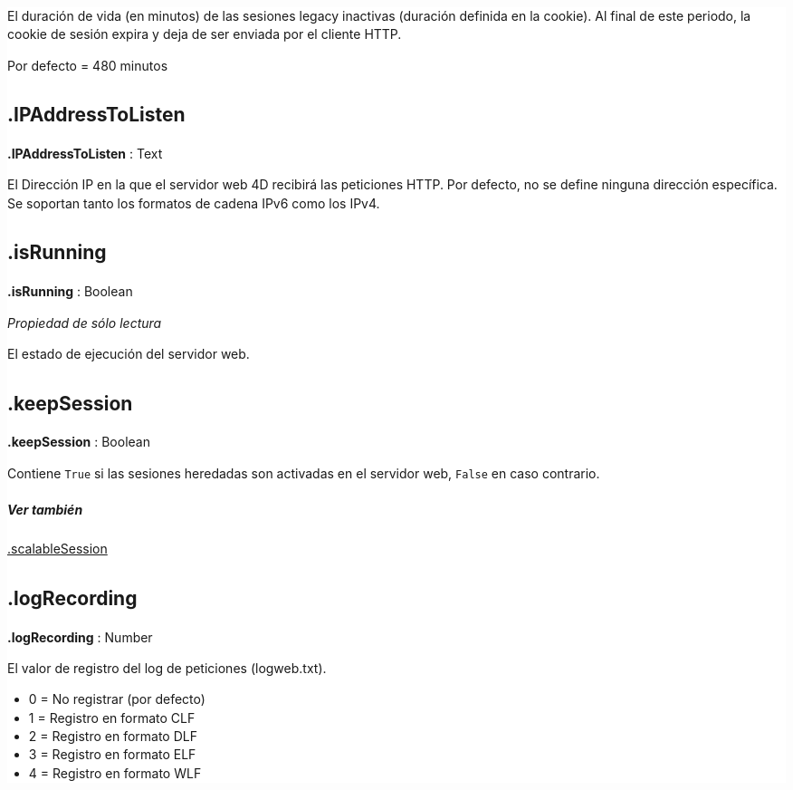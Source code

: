 El duración de vida (en minutos) de las sesiones legacy inactivas (duración definida en la cookie). Al final de este periodo, la cookie de sesión expira y deja de ser enviada por el cliente HTTP.

Por defecto = 480 minutos





## .IPAddressToListen


**.IPAddressToListen** : Text


El Dirección IP en la que el servidor web 4D recibirá las peticiones HTTP. Por defecto, no se define ninguna dirección específica. Se soportan tanto los formatos de cadena IPv6 como los IPv4.





## .isRunning


**.isRunning** : Boolean


*Propiedad de sólo lectura*

El estado de ejecución del servidor web.





## .keepSession


**.keepSession** : Boolean


Contiene `True` si las sesiones heredadas son activadas en el servidor web, `False` en caso contrario.

##### Ver también

[.scalableSession](#scalablesession)





## .logRecording


**.logRecording** : Number


El valor de registro del log de peticiones (logweb.txt).

- 0 = No registrar (por defecto)
- 1 = Registro en formato CLF
- 2 = Registro en formato DLF
- 3 = Registro en formato ELF
- 4 = Registro en formato WLF

